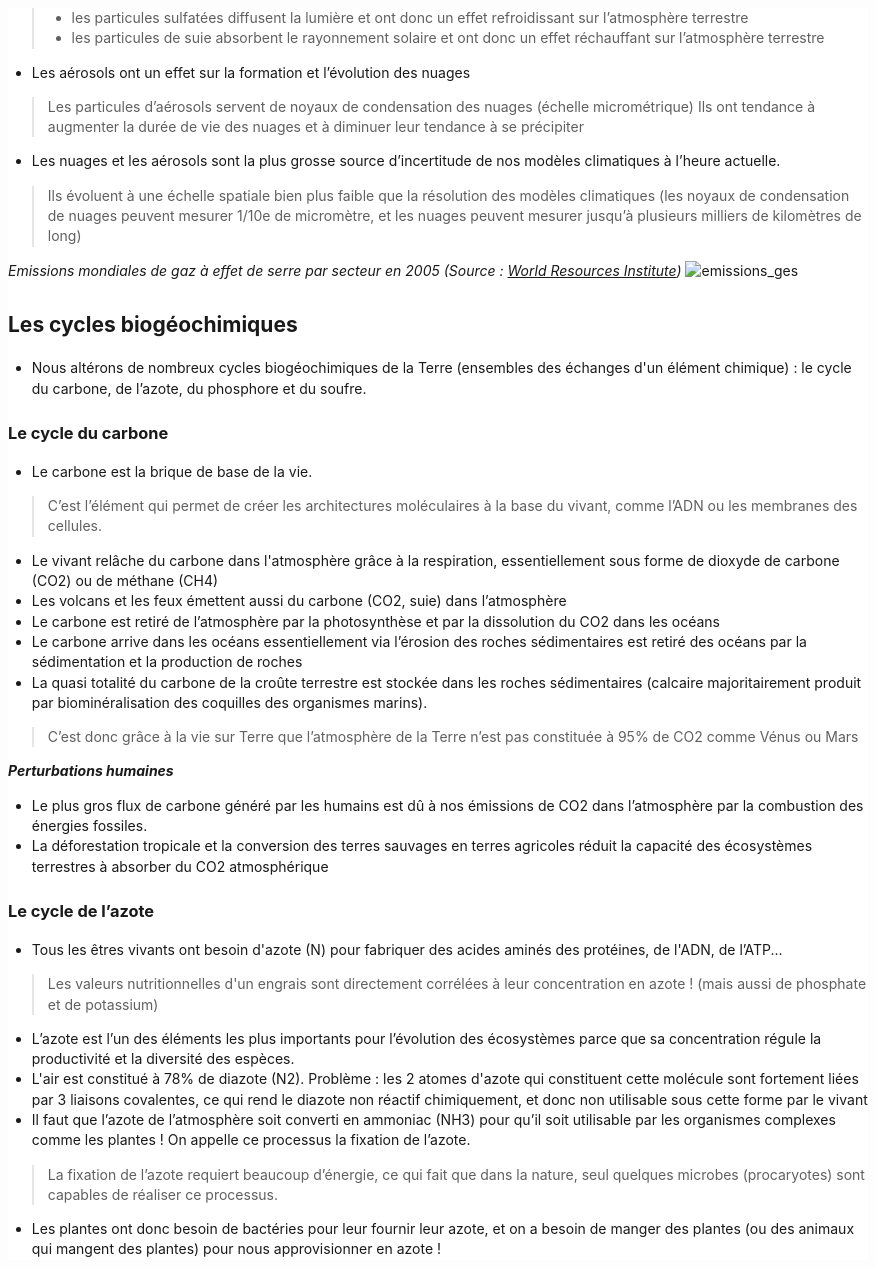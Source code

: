 > * les particules sulfatées diffusent la lumière et ont donc un effet refroidissant sur l’atmosphère terrestre
> * les particules de suie absorbent le rayonnement solaire et ont donc un effet réchauffant sur l’atmosphère terrestre
- Les aérosols ont un effet sur la formation et l’évolution des nuages
> Les particules d’aérosols servent de noyaux de condensation des nuages (échelle micrométrique)
> Ils ont tendance à augmenter la durée de vie des nuages et à diminuer leur tendance à se précipiter
- Les nuages et les aérosols sont la plus grosse source d’incertitude de nos modèles climatiques à l’heure actuelle.
> Ils évoluent à une échelle spatiale bien plus faible que la résolution des modèles climatiques (les noyaux de condensation de nuages peuvent mesurer 1/10e de micromètre, et les nuages peuvent mesurer jusqu’à plusieurs milliers de kilomètres de long)

*Emissions mondiales de gaz à effet de serre par secteur en 2005 (Source : [World Resources Institute](https://www.wri.org/resources/charts-graphs/world-greenhouse-gas-emissions-2005))*
![emissions_ges](https://i.imgur.com/fPuPzmD.jpg)

## Les cycles biogéochimiques

- Nous altérons de nombreux cycles biogéochimiques de la Terre (ensembles des échanges d'un élément chimique) : le cycle du carbone, de l’azote, du phosphore et du soufre.

### Le cycle du carbone

- Le carbone est la brique de base de la vie.
> C’est l’élément qui permet de créer les architectures moléculaires à la base du vivant, comme l’ADN ou les membranes des cellules.
- Le vivant relâche du carbone dans l'atmosphère grâce à la respiration, essentiellement sous forme de dioxyde de carbone (CO2) ou de méthane (CH4) 
- Les volcans et les feux émettent aussi du carbone (CO2, suie) dans l’atmosphère
- Le carbone est retiré de l’atmosphère par la photosynthèse et par la dissolution du CO2 dans les océans 
- Le carbone arrive dans les océans essentiellement via l’érosion des roches sédimentaires est retiré des océans par la sédimentation et la production de roches
- La quasi totalité du carbone de la croûte terrestre est stockée dans les roches sédimentaires (calcaire majoritairement produit par biominéralisation des coquilles des organismes marins). 
> C’est donc grâce à la vie sur Terre que l’atmosphère de la Terre n’est pas constituée à 95% de CO2 comme Vénus ou Mars

***Perturbations humaines***
- Le plus gros flux de carbone généré par les humains est dû à nos émissions de CO2 dans l’atmosphère par la combustion des énergies fossiles.
- La déforestation tropicale et la conversion des terres sauvages en terres agricoles réduit la capacité des écosystèmes terrestres à absorber du CO2 atmosphérique

### Le cycle de l’azote

- Tous les êtres vivants ont besoin d'azote (N) pour fabriquer des acides aminés des protéines, de l'ADN, de l’ATP...
> Les valeurs nutritionnelles d'un engrais sont directement corrélées à leur concentration en azote ! (mais aussi de phosphate et de potassium)
- L’azote est l’un des éléments les plus importants pour l’évolution des écosystèmes parce que sa concentration régule la productivité et la diversité des espèces.
- L'air est constitué à 78% de diazote (N2). Problème : les 2 atomes d'azote qui constituent cette molécule sont fortement liées par 3 liaisons covalentes, ce qui rend le diazote non réactif chimiquement, et donc non utilisable sous cette forme par le vivant
- Il faut que l’azote de l’atmosphère soit converti en ammoniac (NH3) pour qu’il soit utilisable par les organismes complexes comme les plantes ! On appelle ce processus la fixation de l’azote.
> La fixation de l’azote requiert beaucoup d’énergie, ce qui fait que dans la nature, seul quelques microbes (procaryotes) sont capables de réaliser ce processus.
- Les plantes ont donc besoin de bactéries pour leur fournir leur azote, et on a besoin de manger des plantes (ou des animaux qui mangent des plantes) pour nous approvisionner en azote !